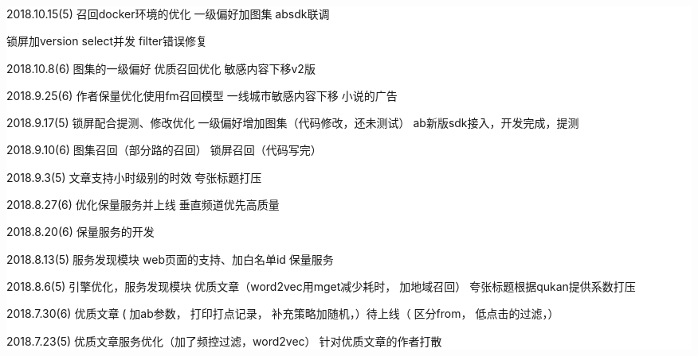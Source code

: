 2018.10.15(5)
召回docker环境的优化
一级偏好加图集
absdk联调

锁屏加version select并发 filter错误修复

2018.10.8(6)
图集的一级偏好
优质召回优化
敏感内容下移v2版

2018.9.25(6)
作者保量优化使用fm召回模型
一线城市敏感内容下移
小说的广告

2018.9.17(5)
锁屏配合提测、修改优化
一级偏好增加图集（代码修改，还未测试）
ab新版sdk接入，开发完成，提测

2018.9.10(6)
图集召回（部分路的召回）
锁屏召回（代码写完）

2018.9.3(5)
文章支持小时级别的时效
夸张标题打压

2018.8.27(6)
优化保量服务并上线
垂直频道优先高质量

2018.8.20(6)
保量服务的开发

2018.8.13(5)
服务发现模块
web页面的支持、加白名单id
保量服务

2018.8.6(5)
引擎优化，服务发现模块
优质文章（word2vec用mget减少耗时，
加地域召回）
夸张标题根据qukan提供系数打压

2018.7.30(6)
优质文章 ( 加ab参数，
打印打点记录，
补充策略加随机，）待上线（
区分from，
低点击的过滤，）

2018.7.23(5)
优质文章服务优化（加了频控过滤，word2vec）
针对优质文章的作者打散
